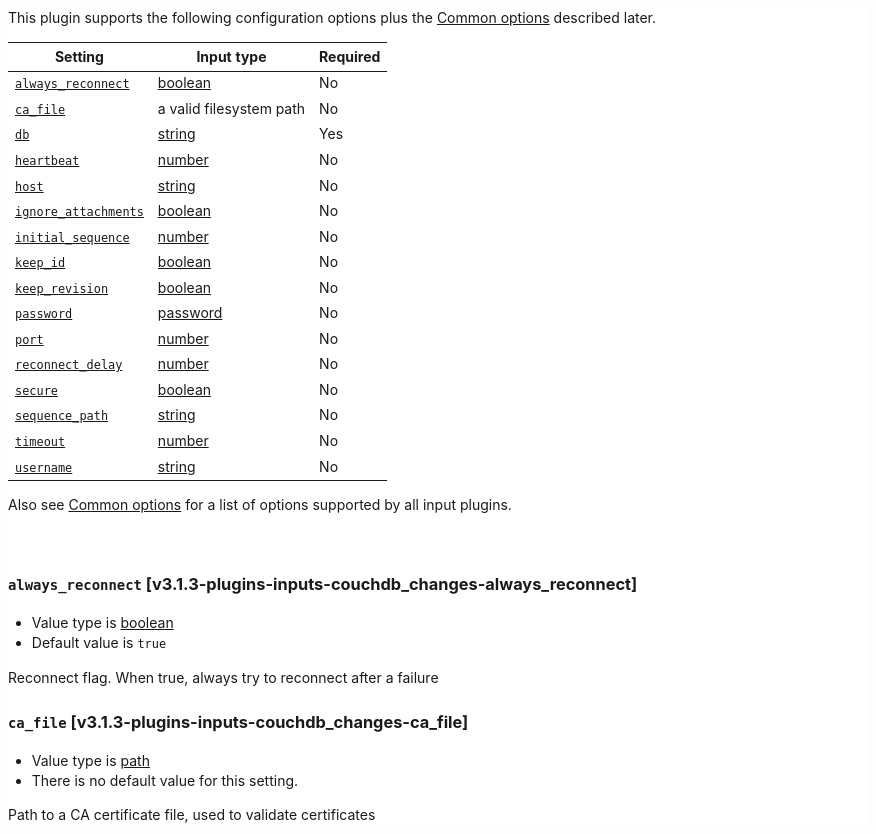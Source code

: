 This plugin supports the following configuration options plus the [Common options](v3-1-3-plugins-inputs-couchdb_changes.md#v3.1.3-plugins-inputs-couchdb_changes-common-options) described later.

| Setting | Input type | Required |
| --- | --- | --- |
| [`always_reconnect`](v3-1-3-plugins-inputs-couchdb_changes.md#v3.1.3-plugins-inputs-couchdb_changes-always_reconnect) | [boolean](logstash://reference/configuration-file-structure.md#boolean) | No |
| [`ca_file`](v3-1-3-plugins-inputs-couchdb_changes.md#v3.1.3-plugins-inputs-couchdb_changes-ca_file) | a valid filesystem path | No |
| [`db`](v3-1-3-plugins-inputs-couchdb_changes.md#v3.1.3-plugins-inputs-couchdb_changes-db) | [string](logstash://reference/configuration-file-structure.md#string) | Yes |
| [`heartbeat`](v3-1-3-plugins-inputs-couchdb_changes.md#v3.1.3-plugins-inputs-couchdb_changes-heartbeat) | [number](logstash://reference/configuration-file-structure.md#number) | No |
| [`host`](v3-1-3-plugins-inputs-couchdb_changes.md#v3.1.3-plugins-inputs-couchdb_changes-host) | [string](logstash://reference/configuration-file-structure.md#string) | No |
| [`ignore_attachments`](v3-1-3-plugins-inputs-couchdb_changes.md#v3.1.3-plugins-inputs-couchdb_changes-ignore_attachments) | [boolean](logstash://reference/configuration-file-structure.md#boolean) | No |
| [`initial_sequence`](v3-1-3-plugins-inputs-couchdb_changes.md#v3.1.3-plugins-inputs-couchdb_changes-initial_sequence) | [number](logstash://reference/configuration-file-structure.md#number) | No |
| [`keep_id`](v3-1-3-plugins-inputs-couchdb_changes.md#v3.1.3-plugins-inputs-couchdb_changes-keep_id) | [boolean](logstash://reference/configuration-file-structure.md#boolean) | No |
| [`keep_revision`](v3-1-3-plugins-inputs-couchdb_changes.md#v3.1.3-plugins-inputs-couchdb_changes-keep_revision) | [boolean](logstash://reference/configuration-file-structure.md#boolean) | No |
| [`password`](v3-1-3-plugins-inputs-couchdb_changes.md#v3.1.3-plugins-inputs-couchdb_changes-password) | [password](logstash://reference/configuration-file-structure.md#password) | No |
| [`port`](v3-1-3-plugins-inputs-couchdb_changes.md#v3.1.3-plugins-inputs-couchdb_changes-port) | [number](logstash://reference/configuration-file-structure.md#number) | No |
| [`reconnect_delay`](v3-1-3-plugins-inputs-couchdb_changes.md#v3.1.3-plugins-inputs-couchdb_changes-reconnect_delay) | [number](logstash://reference/configuration-file-structure.md#number) | No |
| [`secure`](v3-1-3-plugins-inputs-couchdb_changes.md#v3.1.3-plugins-inputs-couchdb_changes-secure) | [boolean](logstash://reference/configuration-file-structure.md#boolean) | No |
| [`sequence_path`](v3-1-3-plugins-inputs-couchdb_changes.md#v3.1.3-plugins-inputs-couchdb_changes-sequence_path) | [string](logstash://reference/configuration-file-structure.md#string) | No |
| [`timeout`](v3-1-3-plugins-inputs-couchdb_changes.md#v3.1.3-plugins-inputs-couchdb_changes-timeout) | [number](logstash://reference/configuration-file-structure.md#number) | No |
| [`username`](v3-1-3-plugins-inputs-couchdb_changes.md#v3.1.3-plugins-inputs-couchdb_changes-username) | [string](logstash://reference/configuration-file-structure.md#string) | No |

Also see [Common options](v3-1-3-plugins-inputs-couchdb_changes.md#v3.1.3-plugins-inputs-couchdb_changes-common-options) for a list of options supported by all input plugins.

 

### `always_reconnect` [v3.1.3-plugins-inputs-couchdb_changes-always_reconnect]

* Value type is [boolean](logstash://reference/configuration-file-structure.md#boolean)
* Default value is `true`

Reconnect flag.  When true, always try to reconnect after a failure


### `ca_file` [v3.1.3-plugins-inputs-couchdb_changes-ca_file]

* Value type is [path](logstash://reference/configuration-file-structure.md#path)
* There is no default value for this setting.

Path to a CA certificate file, used to validate certificates
